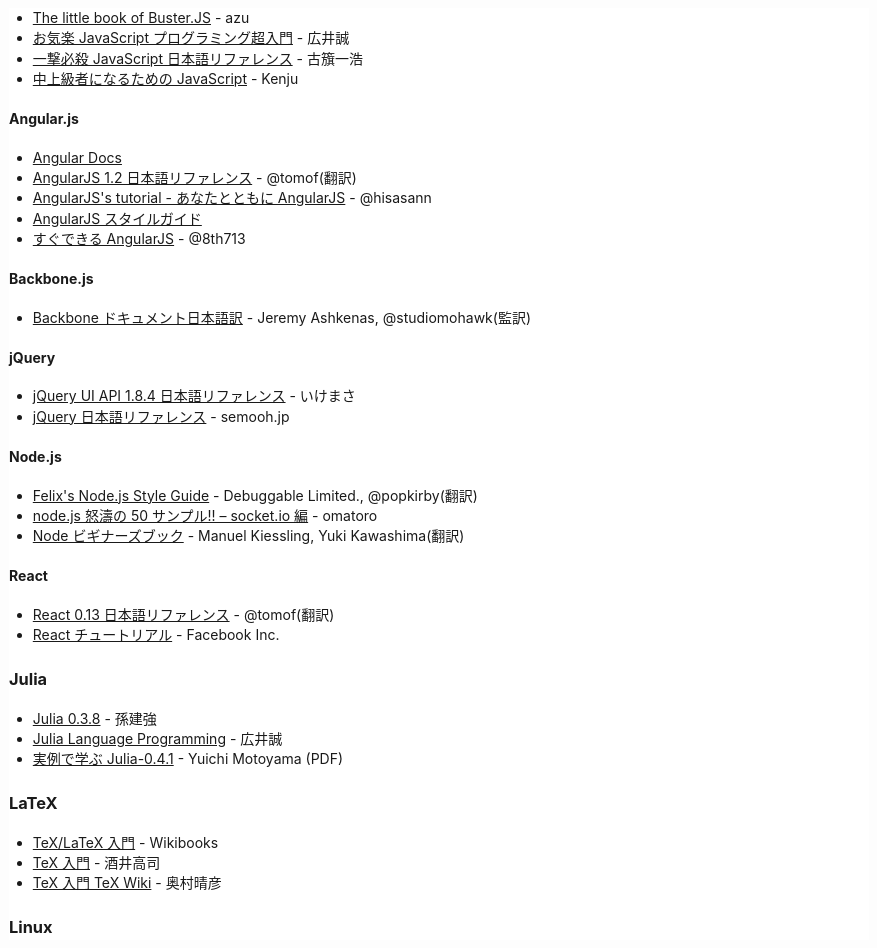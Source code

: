 -   [The little book of Buster.JS](https://the-little-book-of-busterjs.readthedocs.io/en/latest/) - azu
-   [お気楽 JavaScript プログラミング超入門](http://www.nct9.ne.jp/m_hiroi/light/javascript.html) - 広井誠
-   [一撃必殺 JavaScript 日本語リファレンス](http://www.openspc2.org/JavaScript/) - 古籏一浩
-   [中上級者になるための JavaScript](https://kenju.gitbooks.io/js_step-up-to-intermediate/) - Kenju

#### Angular.js

-   [Angular Docs](https://angular.jp/docs)
-   [AngularJS 1.2 日本語リファレンス](http://js.studio-kingdom.com/angularjs) - @tomof(翻訳)
-   [AngularJS's tutorial - あなたとともに AngularJS](http://lab.hisasann.com/AngularJSTutorial/) - @hisasann
-   [AngularJS スタイルガイド](https://github.com/mgechev/angularjs-style-guide/blob/master/README-ja-jp.md)
-   [すぐできる AngularJS](http://8th713.github.io/LearnAngularJS) - @8th713

#### Backbone.js

-   [Backbone ドキュメント日本語訳](https://github.com/enja-oss/Backbone) - Jeremy Ashkenas, @studiomohawk(監訳)

#### jQuery

-   [jQuery UI API 1.8.4 日本語リファレンス](http://stacktrace.jp/jquery/ui/) - いけまさ
-   [jQuery 日本語リファレンス](http://semooh.jp/jquery/) - semooh.jp

#### Node.js

-   [Felix's Node.js Style Guide](http://popkirby.github.io/contents/nodeguide/style.html) - Debuggable Limited., @popkirby(翻訳)
-   [node.js 怒濤の 50 サンプル!! – socket.io 編](https://github.com/omatoro/NodeSample) - omatoro
-   [Node ビギナーズブック](https://www.nodebeginner.org/index-jp.html) - Manuel Kiessling, Yuki Kawashima(翻訳)

#### React

-   [React 0.13 日本語リファレンス](http://js.studio-kingdom.com/react) - @tomof(翻訳)
-   [React チュートリアル](https://facebook.github.io/react/docs/tutorial-ja-JP.html) - Facebook Inc.

### Julia

-   [Julia 0.3.8](https://stats.biopapyrus.jp/julia) - 孫建強
-   [Julia Language Programming](http://www.nct9.ne.jp/m_hiroi/light/julia.html) - 広井誠
-   [実例で学ぶ Julia-0.4.1](https://www.dropbox.com/s/lk7y8lifjcr1vf2/JuliaBook-20151201.pdf) - Yuichi Motoyama (PDF)

### LaTeX

-   [TeX/LaTeX 入門](https://ja.wikibooks.org/wiki/TeX/LaTeX%E5%85%A5%E9%96%80) - Wikibooks
-   [TeX 入門](http://www.comp.tmu.ac.jp/tsakai/lectures/intro_tex.html) - 酒井高司
-   [TeX 入門 TeX Wiki](https://texwiki.texjp.org/?TeX%E5%85%A5%E9%96%80) - 奥村晴彦

### Linux
